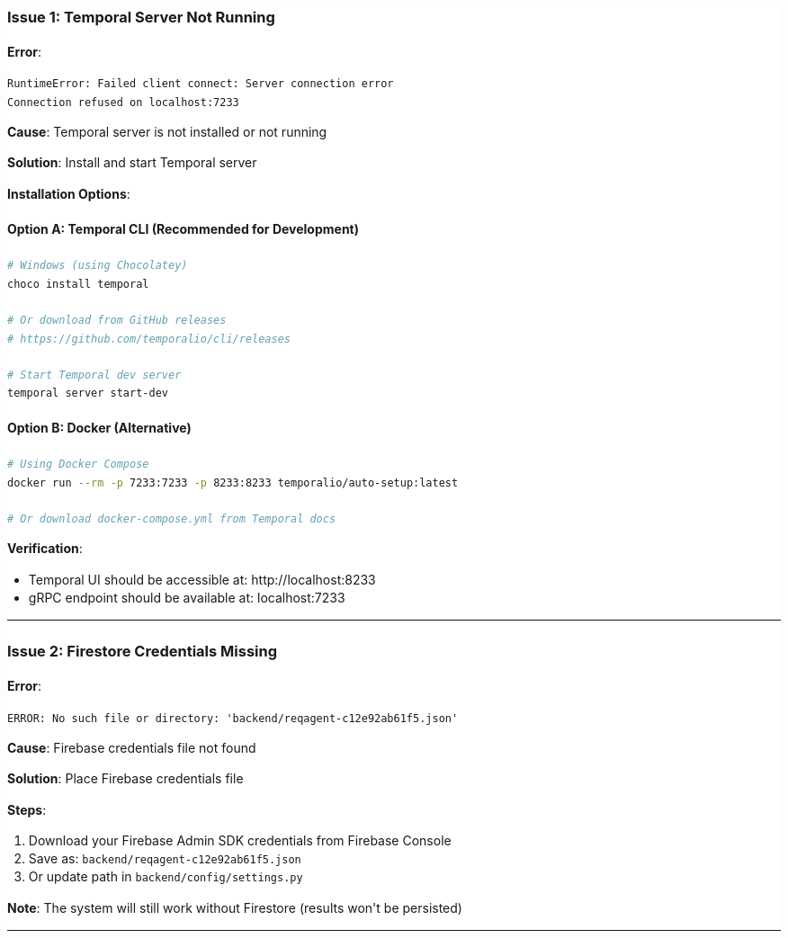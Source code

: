 ### Issue 1: Temporal Server Not Running

**Error**:
```
RuntimeError: Failed client connect: Server connection error
Connection refused on localhost:7233
```

**Cause**: Temporal server is not installed or not running

**Solution**: Install and start Temporal server

**Installation Options**:

#### Option A: Temporal CLI (Recommended for Development)
```bash
# Windows (using Chocolatey)
choco install temporal

# Or download from GitHub releases
# https://github.com/temporalio/cli/releases

# Start Temporal dev server
temporal server start-dev
```

#### Option B: Docker (Alternative)
```bash
# Using Docker Compose
docker run --rm -p 7233:7233 -p 8233:8233 temporalio/auto-setup:latest

# Or download docker-compose.yml from Temporal docs
```

**Verification**:
- Temporal UI should be accessible at: http://localhost:8233
- gRPC endpoint should be available at: localhost:7233

---

### Issue 2: Firestore Credentials Missing

**Error**:
```
ERROR: No such file or directory: 'backend/reqagent-c12e92ab61f5.json'
```

**Cause**: Firebase credentials file not found

**Solution**: Place Firebase credentials file

**Steps**:
1. Download your Firebase Admin SDK credentials from Firebase Console
2. Save as: `backend/reqagent-c12e92ab61f5.json`
3. Or update path in `backend/config/settings.py`

**Note**: The system will still work without Firestore (results won't be persisted)

---